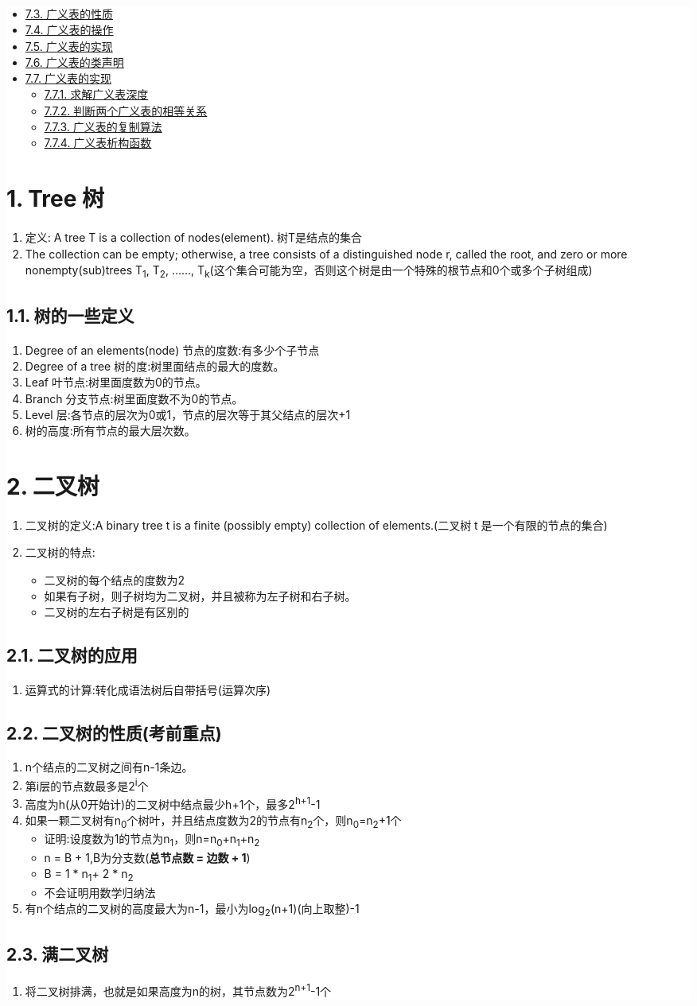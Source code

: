   - [7.3. 广义表的性质](#73-广义表的性质)
  - [7.4. 广义表的操作](#74-广义表的操作)
  - [7.5. 广义表的实现](#75-广义表的实现)
  - [7.6. 广义表的类声明](#76-广义表的类声明)
  - [7.7. 广义表的实现](#77-广义表的实现)
    - [7.7.1. 求解广义表深度](#771-求解广义表深度)
    - [7.7.2. 判断两个广义表的相等关系](#772-判断两个广义表的相等关系)
    - [7.7.3. 广义表的复制算法](#773-广义表的复制算法)
    - [7.7.4. 广义表析构函数](#774-广义表析构函数)



# 1. Tree 树
1. 定义: A tree T is a collection of nodes(element). 树T是结点的集合
2. The collection can be empty; otherwise, a tree consists of a distinguished node r, called the root, and zero or more nonempty(sub)trees T<sub>1</sub>, T<sub>2</sub>, ……, T<sub>k</sub>(这个集合可能为空，否则这个树是由一个特殊的根节点和0个或多个子树组成)

## 1.1. 树的一些定义
1. Degree of an elements(node) 节点的度数:有多少个子节点
2. Degree of a tree 树的度:树里面结点的最大的度数。
3. Leaf 叶节点:树里面度数为0的节点。
4. Branch 分支节点:树里面度数不为0的节点。
5. Level 层:各节点的层次为0或1，节点的层次等于其父结点的层次+1
6. 树的高度:所有节点的最大层次数。

# 2. 二叉树
1. 二叉树的定义:A binary tree t is a finite (possibly empty) collection of elements.(二叉树 t 是一个有限的节点的集合)

1. 二叉树的特点:
    + 二叉树的每个结点的度数为2
    + 如果有子树，则子树均为二叉树，并且被称为左子树和右子树。
    + 二叉树的左右子树是有区别的

## 2.1. 二叉树的应用
1. 运算式的计算:转化成语法树后自带括号(运算次序)

## 2.2. 二叉树的性质(考前重点)
1. n个结点的二叉树之间有n-1条边。
2. 第i层的节点数最多是2<sup>i</sup>个
3. 高度为h(从0开始计)的二叉树中结点最少h+1个，最多2<sup>h+1</sup>-1
4. 如果一颗二叉树有n<sub>0</sub>个树叶，并且结点度数为2的节点有n<sub>2</sub>个，则n<sub>0</sub>=n<sub>2</sub>+1个
    + 证明:设度数为1的节点为n<sub>1</sub>，则n=n<sub>0</sub>+n<sub>1</sub>+n<sub>2</sub>
    + n = B + 1,B为分支数(**总节点数 = 边数 + 1**)
    + B = 1 * n<sub>1</sub>+ 2 * n<sub>2</sub>
    + 不会证明用数学归纳法
5. 有n个结点的二叉树的高度最大为n-1，最小为log<sub>2</sub>(n+1)(向上取整)-1

## 2.3. 满二叉树
1. 将二叉树排满，也就是如果高度为n的树，其节点数为2<sup>n+1</sup>-1个
